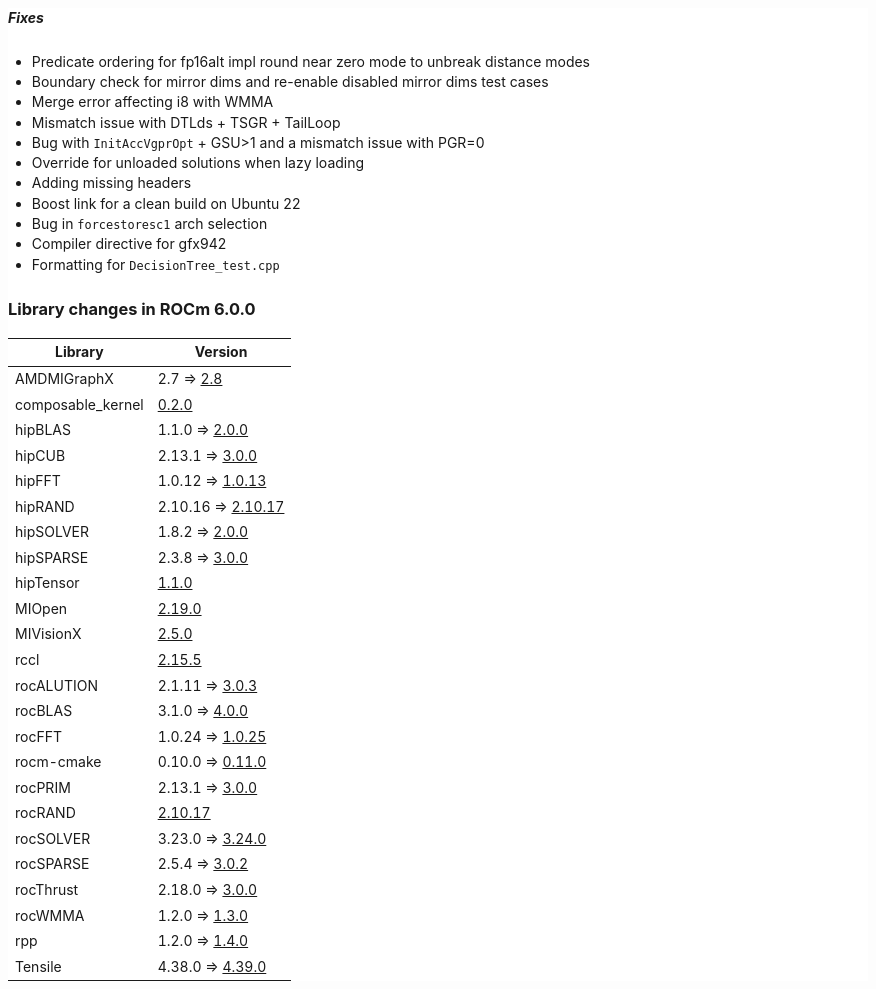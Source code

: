 ##### Fixes

* Predicate ordering for fp16alt impl round near zero mode to unbreak distance modes
* Boundary check for mirror dims and re-enable disabled mirror dims test cases
* Merge error affecting i8 with WMMA
* Mismatch issue with DTLds + TSGR + TailLoop
* Bug with `InitAccVgprOpt` + GSU&gt;1 and a mismatch issue with PGR=0
* Override for unloaded solutions when lazy loading
* Adding missing headers
* Boost link for a clean build on Ubuntu 22
* Bug in `forcestoresc1` arch selection
* Compiler directive for gfx942
* Formatting for `DecisionTree_test.cpp`

### Library changes in ROCm 6.0.0

| Library | Version |
|---------|---------|
| AMDMIGraphX | 2.7 ⇒ [2.8](https://github.com/ROCm/AMDMIGraphX/releases/tag/rocm-6.0.0) |
| composable_kernel | [0.2.0](https://github.com/ROCm/composable_kernel/releases/tag/rocm-6.0.0) |
| hipBLAS | 1.1.0 ⇒ [2.0.0](https://github.com/ROCm/hipBLAS/releases/tag/rocm-6.0.0) |
| hipCUB | 2.13.1 ⇒ [3.0.0](https://github.com/ROCm/hipCUB/releases/tag/rocm-6.0.0) |
| hipFFT | 1.0.12 ⇒ [1.0.13](https://github.com/ROCm/hipFFT/releases/tag/rocm-6.0.0) |
| hipRAND | 2.10.16 ⇒ [2.10.17](https://github.com/ROCm/hipRAND/releases/tag/rocm-6.0.0) |
| hipSOLVER | 1.8.2 ⇒ [2.0.0](https://github.com/ROCm/hipSOLVER/releases/tag/rocm-6.0.0) |
| hipSPARSE | 2.3.8 ⇒ [3.0.0](https://github.com/ROCm/hipSPARSE/releases/tag/rocm-6.0.0) |
| hipTensor | [1.1.0](https://github.com/ROCm/hipTensor/releases/tag/rocm-6.0.0) |
| MIOpen | [2.19.0](https://github.com/ROCm/MIOpen/releases/tag/rocm-6.0.0) |
| MIVisionX | [2.5.0](https://github.com/ROCm/MIVisionX/releases/tag/rocm-6.0.0) |
| rccl | [2.15.5](https://github.com/ROCm/rccl/releases/tag/rocm-6.0.0) |
| rocALUTION | 2.1.11 ⇒ [3.0.3](https://github.com/ROCm/rocALUTION/releases/tag/rocm-6.0.0) |
| rocBLAS | 3.1.0 ⇒ [4.0.0](https://github.com/ROCm/rocBLAS/releases/tag/rocm-6.0.0) |
| rocFFT | 1.0.24 ⇒ [1.0.25](https://github.com/ROCm/rocFFT/releases/tag/rocm-6.0.0) |
| rocm-cmake | 0.10.0 ⇒ [0.11.0](https://github.com/ROCm/rocm-cmake/releases/tag/rocm-6.0.0) |
| rocPRIM | 2.13.1 ⇒ [3.0.0](https://github.com/ROCm/rocPRIM/releases/tag/rocm-6.0.0) |
| rocRAND | [2.10.17](https://github.com/ROCm/rocRAND/releases/tag/rocm-6.0.0) |
| rocSOLVER | 3.23.0 ⇒ [3.24.0](https://github.com/ROCm/rocSOLVER/releases/tag/rocm-6.0.0) |
| rocSPARSE | 2.5.4 ⇒ [3.0.2](https://github.com/ROCm/rocSPARSE/releases/tag/rocm-6.0.0) |
| rocThrust | 2.18.0 ⇒ [3.0.0](https://github.com/ROCm/rocThrust/releases/tag/rocm-6.0.0) |
| rocWMMA | 1.2.0 ⇒ [1.3.0](https://github.com/ROCm/rocWMMA/releases/tag/rocm-6.0.0) |
| rpp | 1.2.0 ⇒ [1.4.0](https://github.com/ROCm/rpp/releases/tag/rocm-6.0.0) |
| Tensile | 4.38.0 ⇒ [4.39.0](https://github.com/ROCm/Tensile/releases/tag/rocm-6.0.0) |
